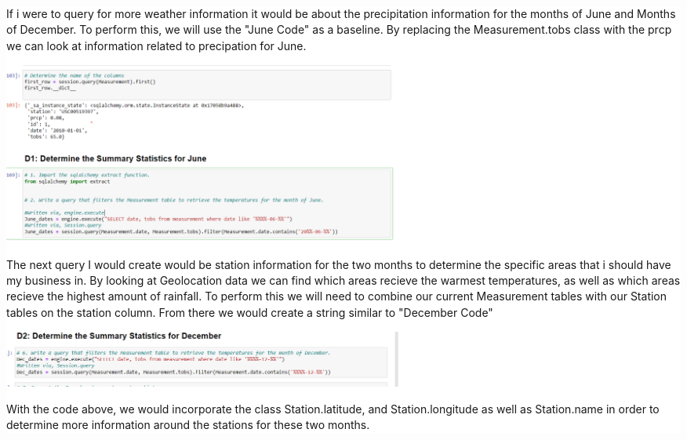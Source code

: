 If i were to query for more weather information it would be about the precipitation information for the months of June and Months of December. To perform this, we will use the "June Code" as a baseline. By replacing the Measurement.tobs class with the prcp we can look at information related to precipation for June. 

<img src ="Resources/June_code.png" width = "500" alt ="junecode" title ="June Dates"/>

The next query I would create would be station information for the two months to determine the specific areas that i should have my business in. By looking at Geolocation data we can find which areas recieve the warmest temperatures, as well as which areas recieve the highest amount of rainfall. To perform this we will need to combine our current Measurement tables with our Station tables on the station column. From there we would create a string similar to "December Code" 

<img src ="Resources/December_code.png" width = "500" alt ="Desccode" title ="December Code"/>

With the code above, we would incorporate the class Station.latitude, and Station.longitude as well as Station.name in order to determine more information around the stations for these two months.